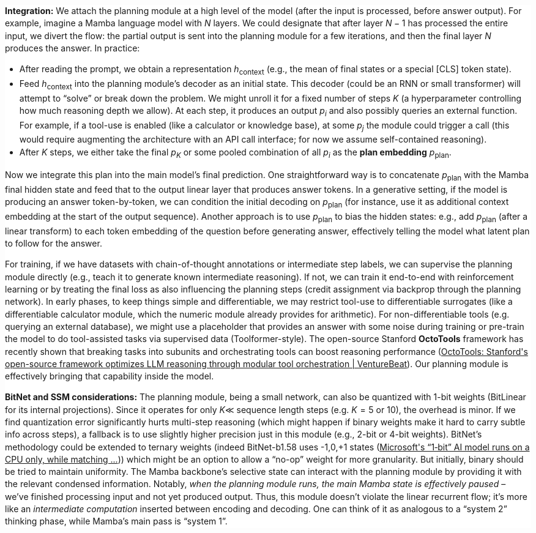 **Integration:** We attach the planning module at a high level of the model (after the input is processed, before answer output). For example, imagine a Mamba language model with $N$ layers. We could designate that after layer $N-1$ has processed the entire input, we divert the flow: the partial output is sent into the planning module for a few iterations, and then the final layer $N$ produces the answer. In practice:

- After reading the prompt, we obtain a representation $h_{\text{context}}$ (e.g., the mean of final states or a special [CLS] token state).
- Feed $h_{\text{context}}$ into the planning module’s decoder as an initial state. This decoder (could be an RNN or small transformer) will attempt to “solve” or break down the problem. We might unroll it for a fixed number of steps $K$ (a hyperparameter controlling how much reasoning depth we allow). At each step, it produces an output $p_i$ and also possibly queries an external function. For example, if a tool-use is enabled (like a calculator or knowledge base), at some $p_j$ the module could trigger a call (this would require augmenting the architecture with an API call interface; for now we assume self-contained reasoning).
- After $K$ steps, we either take the final $p_K$ or some pooled combination of all $p_i$ as the **plan embedding** $p_{\text{plan}}$.

Now we integrate this plan into the main model’s final prediction. One straightforward way is to concatenate $p_{\text{plan}}$ with the Mamba final hidden state and feed that to the output linear layer that produces answer tokens. In a generative setting, if the model is producing an answer token-by-token, we can condition the initial decoding on $p_{\text{plan}}$ (for instance, use it as additional context embedding at the start of the output sequence). Another approach is to use $p_{\text{plan}}$ to bias the hidden states: e.g., add $p_{\text{plan}}$ (after a linear transform) to each token embedding of the question before generating answer, effectively telling the model what latent plan to follow for the answer.

For training, if we have datasets with chain-of-thought annotations or intermediate step labels, we can supervise the planning module directly (e.g., teach it to generate known intermediate reasoning). If not, we can train it end-to-end with reinforcement learning or by treating the final loss as also influencing the planning steps (credit assignment via backprop through the planning network). In early phases, to keep things simple and differentiable, we may restrict tool-use to differentiable surrogates (like a differentiable calculator module, which the numeric module already provides for arithmetic). For non-differentiable tools (e.g. querying an external database), we might use a placeholder that provides an answer with some noise during training or pre-train the model to do tool-assisted tasks via supervised data (Toolformer-style). The open-source Stanford **OctoTools** framework has recently shown that breaking tasks into subunits and orchestrating tools can boost reasoning performance ([OctoTools: Stanford's open-source framework optimizes LLM reasoning through modular tool orchestration | VentureBeat](https://venturebeat.com/ai/octotools-stanfords-open-source-framework-optimizes-llm-reasoning-through-modular-tool-orchestration/#:~:text=OctoTools%2C%20a%20new%20open,their%20own%20tools%20and%20workflows)). Our planning module is effectively bringing that capability inside the model. 

**BitNet and SSM considerations:** The planning module, being a small network, can also be quantized with 1-bit weights (BitLinear for its internal projections). Since it operates for only $K \ll$ sequence length steps (e.g. $K=5$ or $10$), the overhead is minor. If we find quantization error significantly hurts multi-step reasoning (which might happen if binary weights make it hard to carry subtle info across steps), a fallback is to use slightly higher precision just in this module (e.g., 2-bit or 4-bit weights). BitNet’s methodology could be extended to ternary weights (indeed BitNet-b1.58 uses -1,0,+1 states ([Microsoft's “1‑bit” AI model runs on a CPU only, while matching ...](https://b2btechhub.sbs/microsofts-1%E2%80%91bit-ai-model-runs-on-a-cpu-only-while-matching-larger-systems/#:~:text=,times%20faster%20than%20similar))) which might be an option to allow a “no-op” weight for more granularity. But initially, binary should be tried to maintain uniformity. The Mamba backbone’s selective state can interact with the planning module by providing it with the relevant condensed information. Notably, *when the planning module runs, the main Mamba state is effectively paused* – we’ve finished processing input and not yet produced output. Thus, this module doesn’t violate the linear recurrent flow; it’s more like an *intermediate computation* inserted between encoding and decoding. One can think of it as analogous to a “system 2” thinking phase, while Mamba’s main pass is “system 1”.
